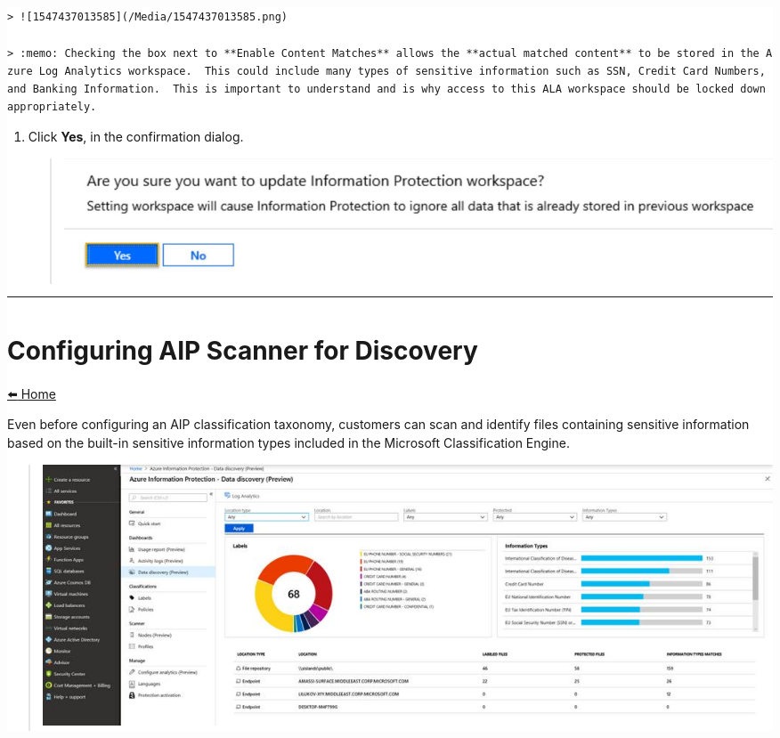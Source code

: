 	> ![1547437013585](/Media/1547437013585.png)

	> :memo: Checking the box next to **Enable Content Matches** allows the **actual matched content** to be stored in the Azure Log Analytics workspace.  This could include many types of sensitive information such as SSN, Credit Card Numbers, and Banking Information.  This is important to understand and is why access to this ALA workspace should be locked down appropriately.

1. Click **Yes**, in the confirmation dialog.

	> ![zgvmm4el.jpg](/Media/zgvmm4el.jpg)

---

# Configuring AIP Scanner for Discovery
[:arrow_left: Home](#azure-information-protection)

Even before configuring an AIP classification taxonomy, customers can scan and identify files containing sensitive information based on the built-in sensitive information types included in the Microsoft Classification Engine.  

> ![ahwj80dw.jpg](/Media/ahwj80dw.jpg)
